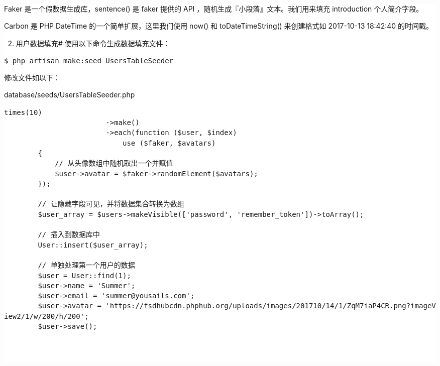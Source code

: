 Faker 是一个假数据生成库，sentence() 是 faker 提供的 API ，随机生成『小段落』文本。我们用来填充 introduction 个人简介字段。

Carbon 是 PHP DateTime 的一个简单扩展，这里我们使用 now() 和 toDateTimeString() 来创建格式如 2017-10-13 18:42:40 的时间戳。

2. 用户数据填充#
使用以下命令生成数据填充文件：
<pre>
$ php artisan make:seed UsersTableSeeder
</pre>

修改文件如以下：

database/seeds/UsersTableSeeder.php

<pre>
<?php

use Illuminate\Database\Seeder;
use App\Models\User;

class UsersTableSeeder extends Seeder
{
    public function run()
    {
        // 获取 Faker 实例
        $faker = app(Faker\Generator::class);

        // 头像假数据
        $avatars = [
            'https://fsdhubcdn.phphub.org/uploads/images/201710/14/1/s5ehp11z6s.png?imageView2/1/w/200/h/200',
            'https://fsdhubcdn.phphub.org/uploads/images/201710/14/1/Lhd1SHqu86.png?imageView2/1/w/200/h/200',
            'https://fsdhubcdn.phphub.org/uploads/images/201710/14/1/LOnMrqbHJn.png?imageView2/1/w/200/h/200',
            'https://fsdhubcdn.phphub.org/uploads/images/201710/14/1/xAuDMxteQy.png?imageView2/1/w/200/h/200',
            'https://fsdhubcdn.phphub.org/uploads/images/201710/14/1/ZqM7iaP4CR.png?imageView2/1/w/200/h/200',
            'https://fsdhubcdn.phphub.org/uploads/images/201710/14/1/NDnzMutoxX.png?imageView2/1/w/200/h/200',
        ];

        // 生成数据集合
        $users = factory(User::class)
                        ->times(10)
                        ->make()
                        ->each(function ($user, $index)
                            use ($faker, $avatars)
        {
            // 从头像数组中随机取出一个并赋值
            $user->avatar = $faker->randomElement($avatars);
        });

        // 让隐藏字段可见，并将数据集合转换为数组
        $user_array = $users->makeVisible(['password', 'remember_token'])->toArray();

        // 插入到数据库中
        User::insert($user_array);

        // 单独处理第一个用户的数据
        $user = User::find(1);
        $user->name = 'Summer';
        $user->email = 'summer@yousails.com';
        $user->avatar = 'https://fsdhubcdn.phphub.org/uploads/images/201710/14/1/ZqM7iaP4CR.png?imageView2/1/w/200/h/200';
        $user->save();
